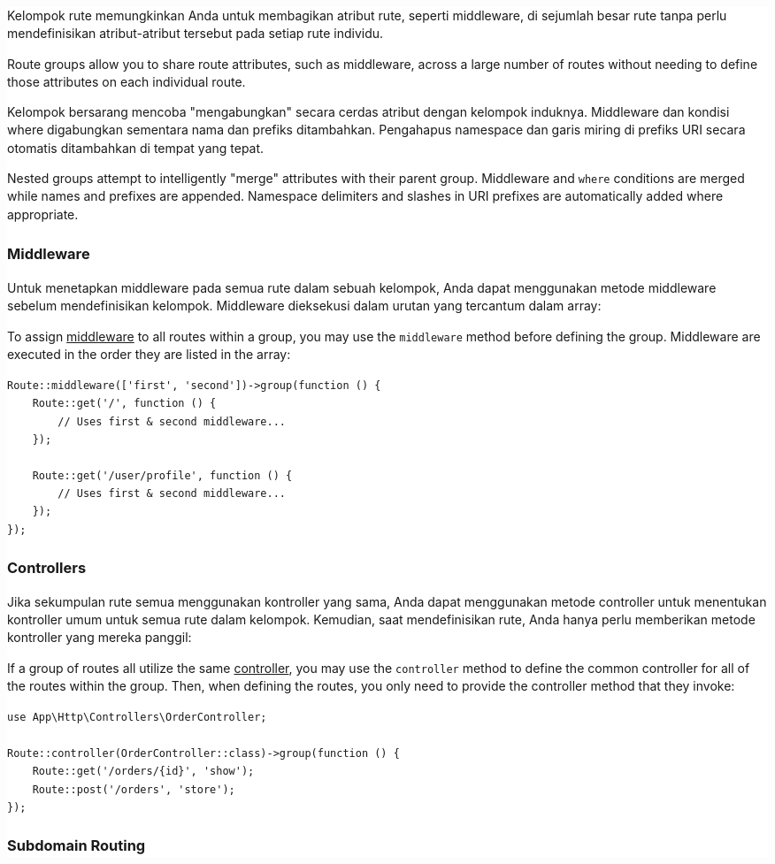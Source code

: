 Kelompok rute memungkinkan Anda untuk membagikan atribut rute, seperti middleware, di sejumlah besar rute tanpa perlu mendefinisikan atribut-atribut tersebut pada setiap rute individu.

Route groups allow you to share route attributes, such as middleware, across a large number of routes without needing to define those attributes on each individual route.

Kelompok bersarang mencoba "mengabungkan" secara cerdas atribut dengan kelompok induknya. Middleware dan kondisi where digabungkan sementara nama dan prefiks ditambahkan. Pengahapus namespace dan garis miring di prefiks URI secara otomatis ditambahkan di tempat yang tepat.

Nested groups attempt to intelligently "merge" attributes with their parent group. Middleware and `where` conditions are merged while names and prefixes are appended. Namespace delimiters and slashes in URI prefixes are automatically added where appropriate.

<a name="route-group-middleware"></a>
### Middleware

Untuk menetapkan middleware pada semua rute dalam sebuah kelompok, Anda dapat menggunakan metode middleware sebelum mendefinisikan kelompok. Middleware dieksekusi dalam urutan yang tercantum dalam array:

To assign [middleware](/docs/{{version}}/middleware) to all routes within a group, you may use the `middleware` method before defining the group. Middleware are executed in the order they are listed in the array:

    Route::middleware(['first', 'second'])->group(function () {
        Route::get('/', function () {
            // Uses first & second middleware...
        });

        Route::get('/user/profile', function () {
            // Uses first & second middleware...
        });
    });

<a name="route-group-controllers"></a>
### Controllers

Jika sekumpulan rute semua menggunakan kontroller yang sama, Anda dapat menggunakan metode controller untuk menentukan kontroller umum untuk semua rute dalam kelompok. Kemudian, saat mendefinisikan rute, Anda hanya perlu memberikan metode kontroller yang mereka panggil:

If a group of routes all utilize the same [controller](/docs/{{version}}/controllers), you may use the `controller` method to define the common controller for all of the routes within the group. Then, when defining the routes, you only need to provide the controller method that they invoke:

    use App\Http\Controllers\OrderController;

    Route::controller(OrderController::class)->group(function () {
        Route::get('/orders/{id}', 'show');
        Route::post('/orders', 'store');
    });

<a name="route-group-subdomain-routing"></a>
### Subdomain Routing
